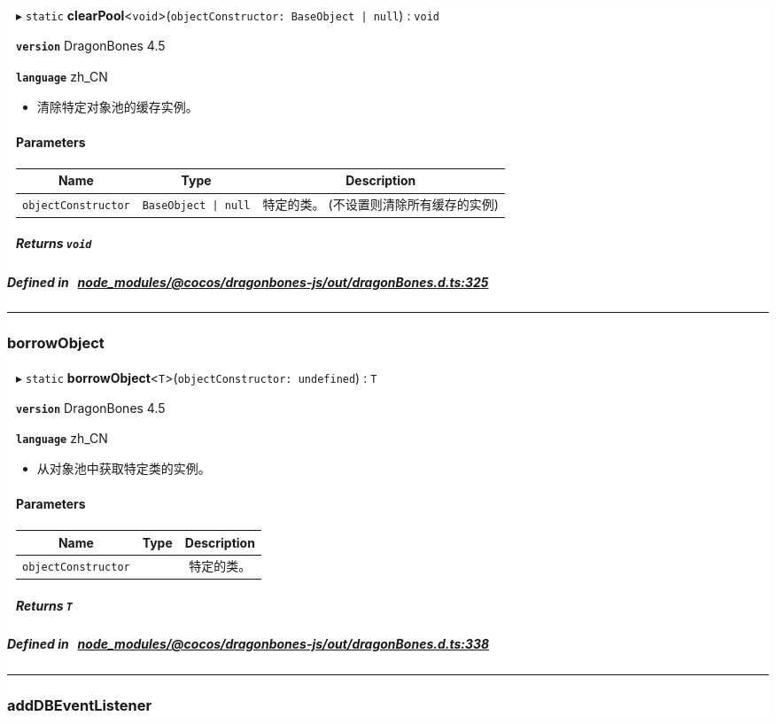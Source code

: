 <div style="margin-left: 10px;">

▸ `static`  **clearPool**<`void`\>(`objectConstructor: BaseObject | null`) : `void`



**`version`** DragonBones 4.5



**`language`** zh_CN



- 清除特定对象池的缓存实例。

#### Parameters

| Name | Type | Description |
| :------: | :------: | :------: |
| `objectConstructor` | `BaseObject \| null` | 特定的类。 (不设置则清除所有缓存的实例)  |


##### Returns `void`
</div>

##### Defined in &nbsp;   [node_modules/@cocos/dragonbones-js/out/dragonBones.d.ts:325](https://github.com/cocos-creator/engine/blob/c7bf6b8a9/node_modules/@cocos/dragonbones-js/out/dragonBones.d.ts#L325)&nbsp;
___
### borrowObject

<div style="margin-left: 10px;">

▸ `static`  **borrowObject**<`T`\>(`objectConstructor: undefined`) : `T`



**`version`** DragonBones 4.5



**`language`** zh_CN



- 从对象池中获取特定类的实例。

#### Parameters

| Name | Type | Description |
| :------: | :------: | :------: |
| `objectConstructor` |  | 特定的类。  |


##### Returns `T`
</div>

##### Defined in &nbsp;   [node_modules/@cocos/dragonbones-js/out/dragonBones.d.ts:338](https://github.com/cocos-creator/engine/blob/c7bf6b8a9/node_modules/@cocos/dragonbones-js/out/dragonBones.d.ts#L338)&nbsp;
___
### addDBEventListener

